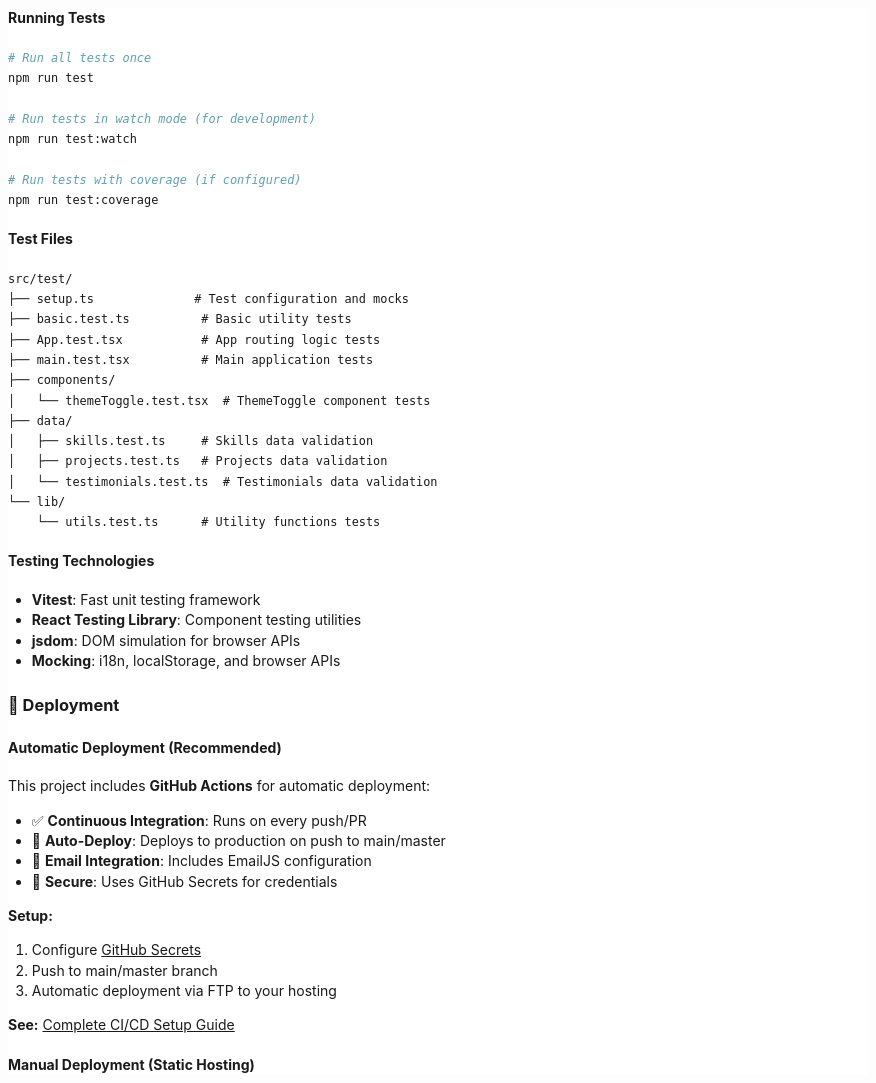 #### Running Tests
```bash
# Run all tests once
npm run test

# Run tests in watch mode (for development)
npm run test:watch

# Run tests with coverage (if configured)
npm run test:coverage
```

#### Test Files
```
src/test/
├── setup.ts              # Test configuration and mocks
├── basic.test.ts          # Basic utility tests
├── App.test.tsx           # App routing logic tests
├── main.test.tsx          # Main application tests
├── components/
│   └── themeToggle.test.tsx  # ThemeToggle component tests
├── data/
│   ├── skills.test.ts     # Skills data validation
│   ├── projects.test.ts   # Projects data validation
│   └── testimonials.test.ts  # Testimonials data validation
└── lib/
    └── utils.test.ts      # Utility functions tests
```

#### Testing Technologies
- **Vitest**: Fast unit testing framework
- **React Testing Library**: Component testing utilities
- **jsdom**: DOM simulation for browser APIs
- **Mocking**: i18n, localStorage, and browser APIs

### 🚀 Deployment

#### Automatic Deployment (Recommended)

This project includes **GitHub Actions** for automatic deployment:

- ✅ **Continuous Integration**: Runs on every push/PR
- 🚀 **Auto-Deploy**: Deploys to production on push to main/master
- 📧 **Email Integration**: Includes EmailJS configuration
- 🔐 **Secure**: Uses GitHub Secrets for credentials

**Setup:**
1. Configure [GitHub Secrets](.github/DEPLOYMENT.md#-secrets-requeridos)
2. Push to main/master branch
3. Automatic deployment via FTP to your hosting

**See:** [Complete CI/CD Setup Guide](.github/DEPLOYMENT.md)

#### Manual Deployment (Static Hosting)

